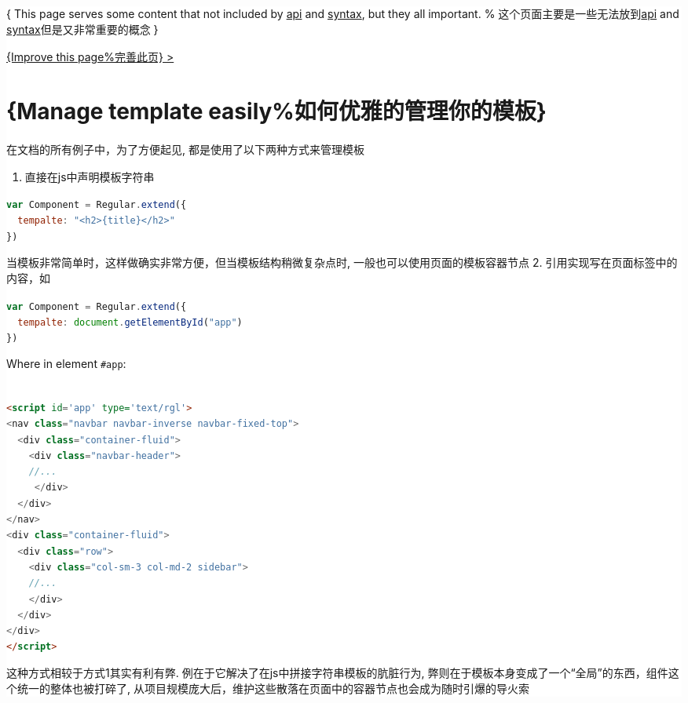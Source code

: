 

{
This page serves some content that not included by [api](?api-en) and [syntax](?syntax-en), but they all important.
%
这个页面主要是一些无法放到[api](?api-zh) and [syntax](?syntax-zh)但是又非常重要的概念
}

[{Improve this page%完善此页} >](https://github.com/regularjs/blog/edit/master/source/_api/_docs/api.md)

# {Manage template easily%如何优雅的管理你的模板}


在文档的所有例子中，为了方便起见, 都是使用了以下两种方式来管理模板

1. 直接在js中声明模板字符串
  
  ```js
  var Component = Regular.extend({
    tempalte: "<h2>{title}</h2>"
  })
  ```

  当模板非常简单时，这样做确实非常方便，但当模板结构稍微复杂点时, 一般也可以使用页面的模板容器节点
2. 引用实现写在页面标签中的内容，如 

  ```javascript
  var Component = Regular.extend({
    tempalte: document.getElementById("app")
  })

  ```

  Where in element `#app`:

  ```html

  <script id='app' type='text/rgl'>
  <nav class="navbar navbar-inverse navbar-fixed-top">
    <div class="container-fluid">
      <div class="navbar-header">
      //...
       </div>
    </div>
  </nav>
  <div class="container-fluid">
    <div class="row">
      <div class="col-sm-3 col-md-2 sidebar">
      //...
      </div>
    </div>
  </div>
  </script>
  ```
  这种方式相较于方式1其实有利有弊. 例在于它解决了在js中拼接字符串模板的肮脏行为, 弊则在于模板本身变成了一个“全局”的东西，组件这个统一的整体也被打碎了, 从项目规模庞大后，维护这些散落在页面中的容器节点也会成为随时引爆的导火索
